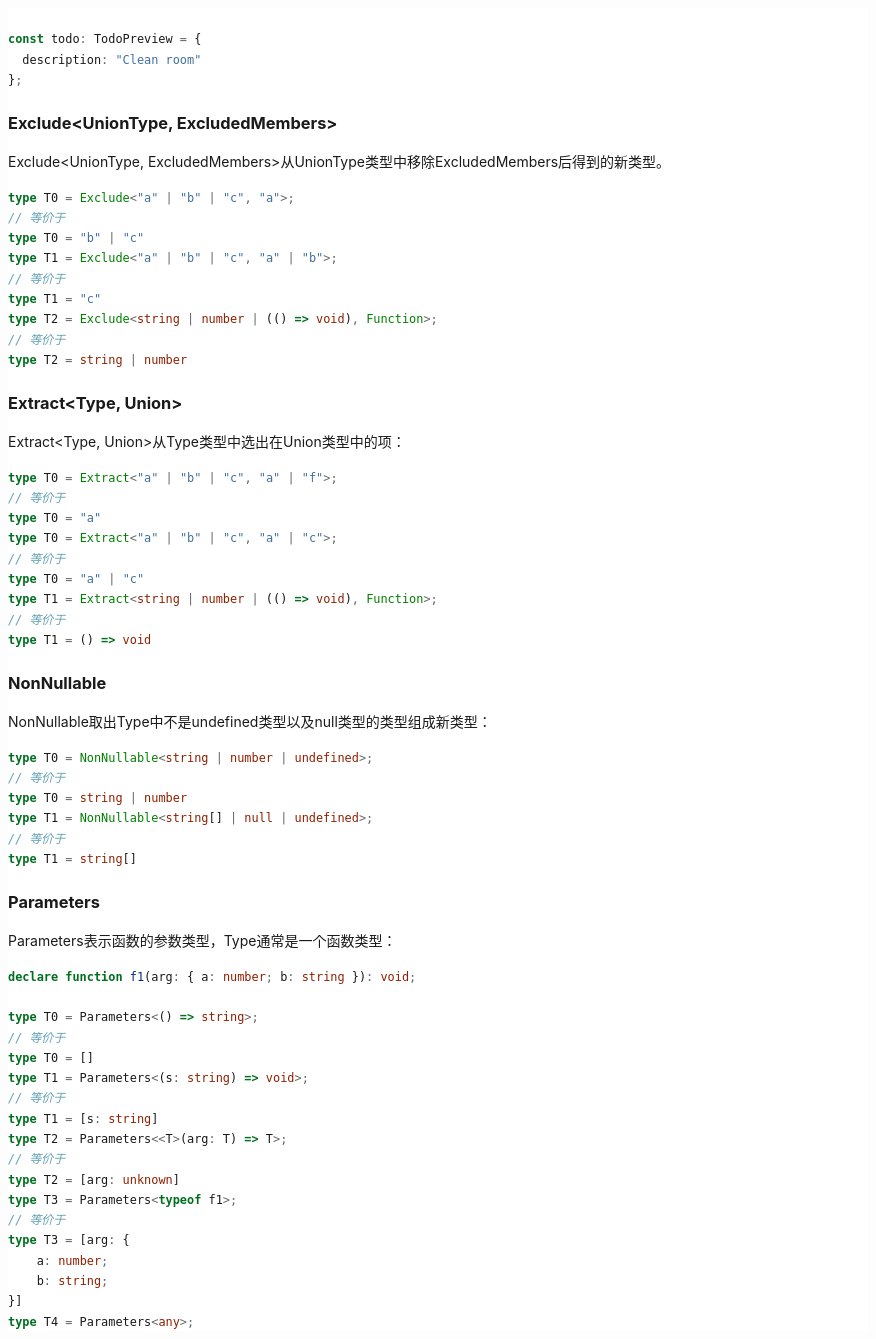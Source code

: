 ```ts

const todo: TodoPreview = {
  description: "Clean room"
};
```
### Exclude<UnionType, ExcludedMembers>
Exclude<UnionType, ExcludedMembers>从UnionType类型中移除ExcludedMembers后得到的新类型。
```ts
type T0 = Exclude<"a" | "b" | "c", "a">;
// 等价于
type T0 = "b" | "c"
type T1 = Exclude<"a" | "b" | "c", "a" | "b">;
// 等价于
type T1 = "c"
type T2 = Exclude<string | number | (() => void), Function>;
// 等价于
type T2 = string | number
```
### Extract<Type, Union>
Extract<Type, Union>从Type类型中选出在Union类型中的项：
```ts
type T0 = Extract<"a" | "b" | "c", "a" | "f">;
// 等价于
type T0 = "a"
type T0 = Extract<"a" | "b" | "c", "a" | "c">;
// 等价于
type T0 = "a" | "c"
type T1 = Extract<string | number | (() => void), Function>;
// 等价于
type T1 = () => void
```
### NonNullable<Type>
NonNullable<Type>取出Type中不是undefined类型以及null类型的类型组成新类型：
```ts
type T0 = NonNullable<string | number | undefined>;
// 等价于
type T0 = string | number
type T1 = NonNullable<string[] | null | undefined>;
// 等价于
type T1 = string[]
```
### Parameters<Type>
Parameters<Type>表示函数的参数类型，Type通常是一个函数类型：
```ts
declare function f1(arg: { a: number; b: string }): void;
 
type T0 = Parameters<() => string>;
// 等价于
type T0 = []
type T1 = Parameters<(s: string) => void>;
// 等价于
type T1 = [s: string]
type T2 = Parameters<<T>(arg: T) => T>;
// 等价于
type T2 = [arg: unknown]
type T3 = Parameters<typeof f1>;
// 等价于
type T3 = [arg: {
    a: number;
    b: string;
}]
type T4 = Parameters<any>;
```
